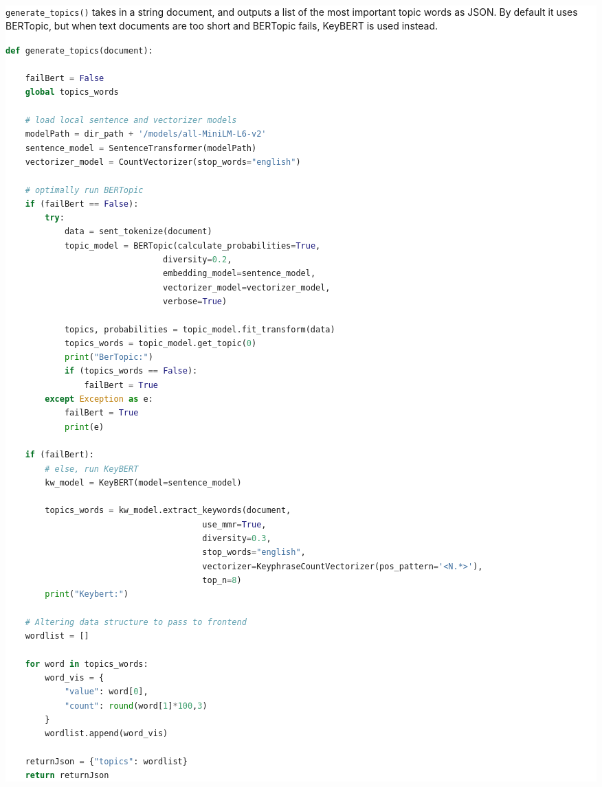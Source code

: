 `generate_topics()` takes in a string document, and outputs a list of the most important topic words as JSON. By default it uses BERTopic, but when text documents are too short and BERTopic fails, KeyBERT is used instead. 
```python
def generate_topics(document):

    failBert = False
    global topics_words

    # load local sentence and vectorizer models
    modelPath = dir_path + '/models/all-MiniLM-L6-v2' 
    sentence_model = SentenceTransformer(modelPath)
    vectorizer_model = CountVectorizer(stop_words="english")

    # optimally run BERTopic
    if (failBert == False):
        try:
            data = sent_tokenize(document)
            topic_model = BERTopic(calculate_probabilities=True,
                                diversity=0.2,
                                embedding_model=sentence_model,
                                vectorizer_model=vectorizer_model,
                                verbose=True)

            topics, probabilities = topic_model.fit_transform(data)
            topics_words = topic_model.get_topic(0)
            print("BerTopic:")
            if (topics_words == False):
                failBert = True
        except Exception as e:
            failBert = True
            print(e) 
        
    if (failBert):
        # else, run KeyBERT
        kw_model = KeyBERT(model=sentence_model)

        topics_words = kw_model.extract_keywords(document,
                                        use_mmr=True,
                                        diversity=0.3,
                                        stop_words="english",
                                        vectorizer=KeyphraseCountVectorizer(pos_pattern='<N.*>'),
                                        top_n=8)
        print("Keybert:")

    # Altering data structure to pass to frontend 
    wordlist = []

    for word in topics_words:
        word_vis = {
            "value": word[0],
            "count": round(word[1]*100,3)
        }
        wordlist.append(word_vis)

    returnJson = {"topics": wordlist}
    return returnJson
```
